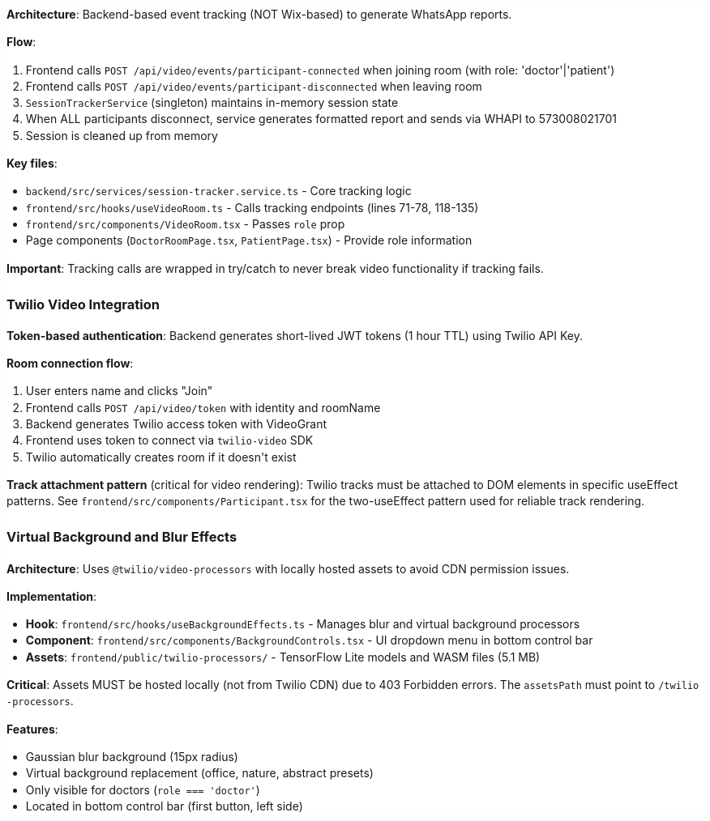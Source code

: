 **Architecture**: Backend-based event tracking (NOT Wix-based) to generate WhatsApp reports.

**Flow**:
1. Frontend calls `POST /api/video/events/participant-connected` when joining room (with role: 'doctor'|'patient')
2. Frontend calls `POST /api/video/events/participant-disconnected` when leaving room
3. `SessionTrackerService` (singleton) maintains in-memory session state
4. When ALL participants disconnect, service generates formatted report and sends via WHAPI to 573008021701
5. Session is cleaned up from memory

**Key files**:
- `backend/src/services/session-tracker.service.ts` - Core tracking logic
- `frontend/src/hooks/useVideoRoom.ts` - Calls tracking endpoints (lines 71-78, 118-135)
- `frontend/src/components/VideoRoom.tsx` - Passes `role` prop
- Page components (`DoctorRoomPage.tsx`, `PatientPage.tsx`) - Provide role information

**Important**: Tracking calls are wrapped in try/catch to never break video functionality if tracking fails.

### Twilio Video Integration

**Token-based authentication**: Backend generates short-lived JWT tokens (1 hour TTL) using Twilio API Key.

**Room connection flow**:
1. User enters name and clicks "Join"
2. Frontend calls `POST /api/video/token` with identity and roomName
3. Backend generates Twilio access token with VideoGrant
4. Frontend uses token to connect via `twilio-video` SDK
5. Twilio automatically creates room if it doesn't exist

**Track attachment pattern** (critical for video rendering):
Twilio tracks must be attached to DOM elements in specific useEffect patterns. See `frontend/src/components/Participant.tsx` for the two-useEffect pattern used for reliable track rendering.

### Virtual Background and Blur Effects

**Architecture**: Uses `@twilio/video-processors` with locally hosted assets to avoid CDN permission issues.

**Implementation**:
- **Hook**: `frontend/src/hooks/useBackgroundEffects.ts` - Manages blur and virtual background processors
- **Component**: `frontend/src/components/BackgroundControls.tsx` - UI dropdown menu in bottom control bar
- **Assets**: `frontend/public/twilio-processors/` - TensorFlow Lite models and WASM files (5.1 MB)

**Critical**: Assets MUST be hosted locally (not from Twilio CDN) due to 403 Forbidden errors. The `assetsPath` must point to `/twilio-processors`.

**Features**:
- Gaussian blur background (15px radius)
- Virtual background replacement (office, nature, abstract presets)
- Only visible for doctors (`role === 'doctor'`)
- Located in bottom control bar (first button, left side)
